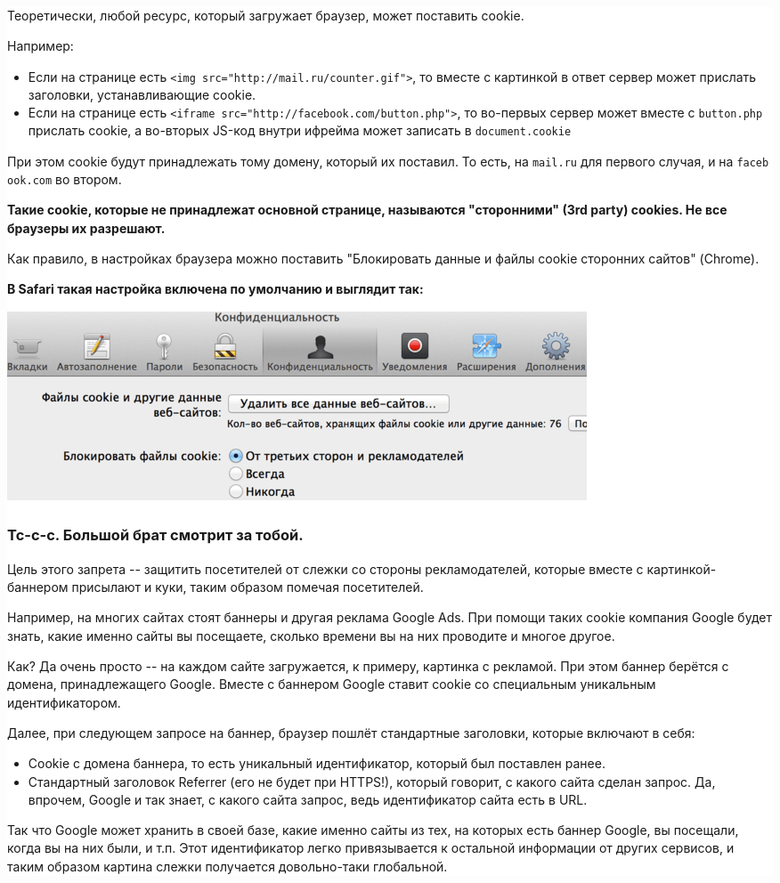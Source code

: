 Теоретически, любой ресурс, который загружает браузер, может поставить cookie.

Например:

- Если на странице есть `<img src="http://mail.ru/counter.gif">`, то вместе с картинкой в ответ сервер может прислать заголовки, устанавливающие cookie.
- Если на странице есть `<iframe src="http://facebook.com/button.php">`, то во-первых сервер может вместе с `button.php` прислать cookie, а во-вторых JS-код внутри ифрейма может записать в `document.cookie`

При этом cookie будут принадлежать тому домену, который их поставил. То есть, на `mail.ru` для первого случая, и на `facebook.com` во втором.

**Такие cookie, которые не принадлежат основной странице, называются "сторонними" (3rd party) cookies. Не все браузеры их разрешают.**

Как правило, в настройках браузера можно поставить "Блокировать данные и файлы cookie сторонних сайтов" (Chrome).

**В Safari такая настройка включена по умолчанию и выглядит так:**

![](safari-nocookie.png)

### Тс-с-с. Большой брат смотрит за тобой.

Цель этого запрета -- защитить посетителей от слежки со стороны рекламодателей, которые вместе с картинкой-баннером присылают и куки, таким образом помечая посетителей.

Например, на многих сайтах стоят баннеры и другая реклама Google Ads. При помощи таких cookie компания Google будет знать, какие именно сайты вы посещаете, сколько времени вы на них проводите и многое другое.

Как? Да очень просто -- на каждом сайте загружается, к примеру, картинка с рекламой. При этом баннер берётся с домена, принадлежащего Google. Вместе с баннером Google ставит cookie со специальным уникальным идентификатором.

Далее, при следующем запросе на баннер, браузер пошлёт стандартные заголовки, которые включают в себя:

- Cookie с домена баннера, то есть уникальный идентификатор, который был поставлен ранее.
- Стандартный заголовок Referrer (его не будет при HTTPS!), который говорит, с какого сайта сделан запрос. Да, впрочем, Google и так знает, с какого сайта запрос, ведь идентификатор сайта есть в URL.

Так что Google может хранить в своей базе, какие именно сайты из тех, на которых есть баннер Google, вы посещали, когда вы на них были, и т.п. Этот идентификатор легко привязывается к остальной информации от других сервисов, и таким образом картина слежки получается довольно-таки глобальной.
